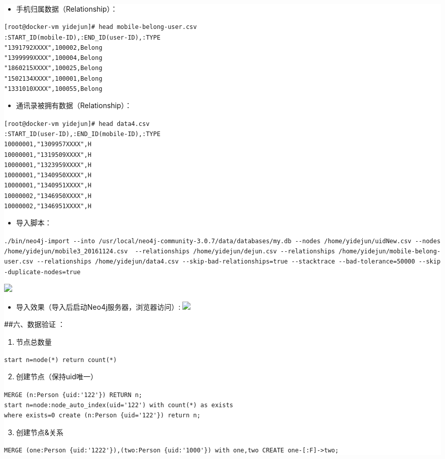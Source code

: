 - 手机归属数据（Relationship）：

```
[root@docker-vm yidejun]# head mobile-belong-user.csv
:START_ID(mobile-ID),:END_ID(user-ID),:TYPE
"1391792XXXX",100002,Belong
"1399999XXXX",100004,Belong
"1860215XXXX",100025,Belong
"1502134XXXX",100001,Belong
"1331010XXXX",100055,Belong
```

- 通讯录被拥有数据（Relationship）：

```
[root@docker-vm yidejun]# head data4.csv
:START_ID(user-ID),:END_ID(mobile-ID),:TYPE
10000001,"1309957XXXX",H
10000001,"1319509XXXX",H
10000001,"1323959XXXX",H
10000001,"1340950XXXX",H
10000001,"1340951XXXX",H
10000002,"1346950XXXX",H
10000002,"1346951XXXX",H
```

- 导入脚本：

```
./bin/neo4j-import --into /usr/local/neo4j-community-3.0.7/data/databases/my.db --nodes /home/yidejun/uidNew.csv --nodes /home/yidejun/mobile3_20161124.csv  --relationships /home/yidejun/dejun.csv --relationships /home/yidejun/mobile-belong-user.csv --relationships /home/yidejun/data4.csv --skip-bad-relationships=true --stacktrace --bad-tolerance=50000 --skip-duplicate-nodes=true
```
![](images/neo4j-import.png)

- 导入效果（导入后启动Neo4j服务器，浏览器访问）:
![](images/neo4j-import-finish.png)

##六、数据验证 ：
1. 节点总数量

```
start n=node(*) return count(*)
```

2. 创建节点（保持uid唯一）

````
MERGE (n:Person {uid:'122'}) RETURN n;
start n=node:node_auto_index(uid='122') with count(*) as exists
where exists=0 create (n:Person {uid='122'}) return n;
````

3. 创建节点&关系

````
MERGE (one:Person {uid:'1222'}),(two:Person {uid:'1000'}) with one,two CREATE one-[:F]->two;
````

